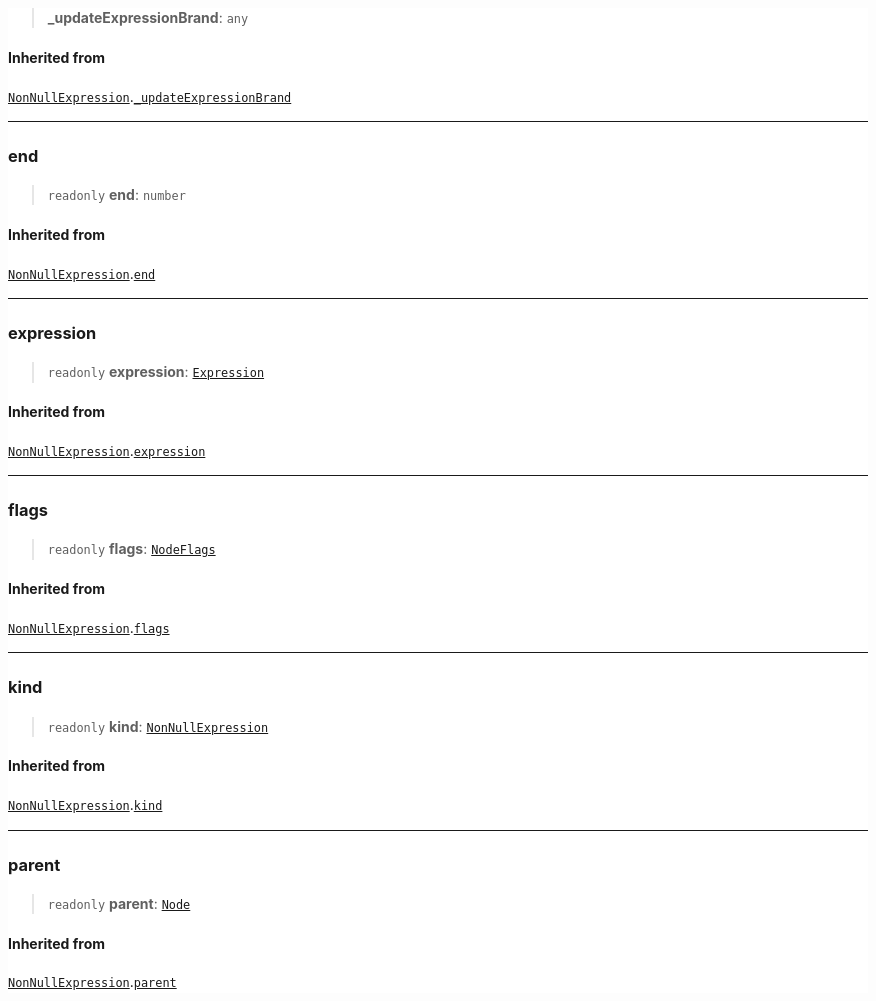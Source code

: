 > **\_updateExpressionBrand**: `any`

#### Inherited from

[`NonNullExpression`](NonNullExpression.md).[`_updateExpressionBrand`](NonNullExpression.md#_updateexpressionbrand)

***

### end

> `readonly` **end**: `number`

#### Inherited from

[`NonNullExpression`](NonNullExpression.md).[`end`](NonNullExpression.md#end)

***

### expression

> `readonly` **expression**: [`Expression`](Expression.md)

#### Inherited from

[`NonNullExpression`](NonNullExpression.md).[`expression`](NonNullExpression.md#expression)

***

### flags

> `readonly` **flags**: [`NodeFlags`](../enumerations/NodeFlags.md)

#### Inherited from

[`NonNullExpression`](NonNullExpression.md).[`flags`](NonNullExpression.md#flags)

***

### kind

> `readonly` **kind**: [`NonNullExpression`](../enumerations/SyntaxKind.md#nonnullexpression)

#### Inherited from

[`NonNullExpression`](NonNullExpression.md).[`kind`](NonNullExpression.md#kind)

***

### parent

> `readonly` **parent**: [`Node`](Node.md)

#### Inherited from

[`NonNullExpression`](NonNullExpression.md).[`parent`](NonNullExpression.md#parent)
